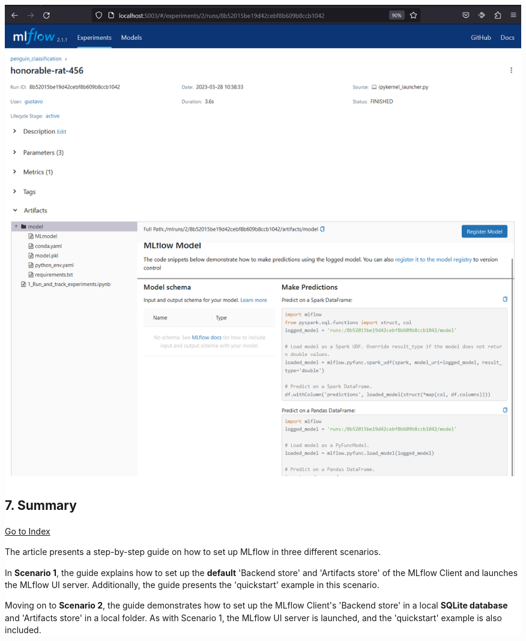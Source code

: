 <img src='./examples/palmer_pinguins/img/mlflow_ui_pinguins_experiment_run_details_3_with_model.png' alt='' width='1000'>


## 7. Summary
[Go to Index](#2-mlflow-backend-and-artifact-storage-scenarios-1-2-and-3)

The article presents a step-by-step guide on how to set up MLflow in three different scenarios.

In **Scenario 1**, the guide explains how to set up the **default** 'Backend store' and 'Artifacts store' of the MLflow Client and launches the MLflow UI server. Additionally, the guide presents the 'quickstart' example in this scenario.

Moving on to **Scenario 2**, the guide demonstrates how to set up the MLflow Client's 'Backend store' in a local **SQLite database** and 'Artifacts store' in a local folder. As with Scenario 1, the MLflow UI server is launched, and the 'quickstart' example is also included.
